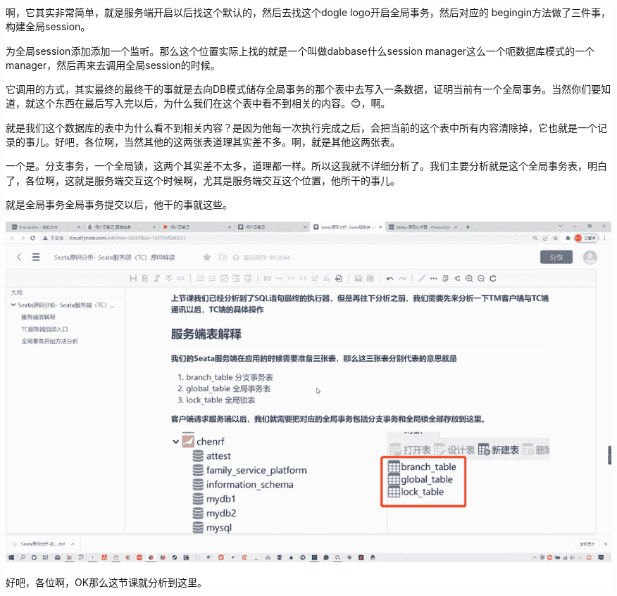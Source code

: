 啊，它其实非常简单，就是服务端开启以后找这个默认的，然后去找这个dogle logo开启全局事务，然后对应的 begingin方法做了三件事，构建全局session。

为全局session添加添加一个监听。那么这个位置实际上找的就是一个叫做dabbase什么session manager这么一个呃数据库模式的一个manager，然后再来去调用全局session的时候。

它调用的方式，其实最终的最终干的事就是去向DB模式储存全局事务的那个表中去写入一条数据，证明当前有一个全局事务。当然你们要知道，就这个东西在最后写入完以后，为什么我们在这个表中看不到相关的内容。😊，啊。

就是我们这个数据库的表中为什么看不到相关内容？是因为他每一次执行完成之后，会把当前的这个表中所有内容清除掉，它也就是一个记录的事儿。好吧，各位啊，当然其他的这两张表道理其实差不多。啊，就是其他这两张表。

一个是。分支事务，一个全局锁，这两个其实差不太多，道理都一样。所以这我就不详细分析了。我们主要分析就是这个全局事务表，明白了，各位啊，这就是服务端交互这个时候啊，尤其是服务端交互这个位置，他所干的事儿。

就是全局事务全局事务提交以后，他干的事就这些。

![](img/b01205a08c74ffa9ccdd9574ce621a1c_26.png)

好吧，各位啊，OK那么这节课就分析到这里。
